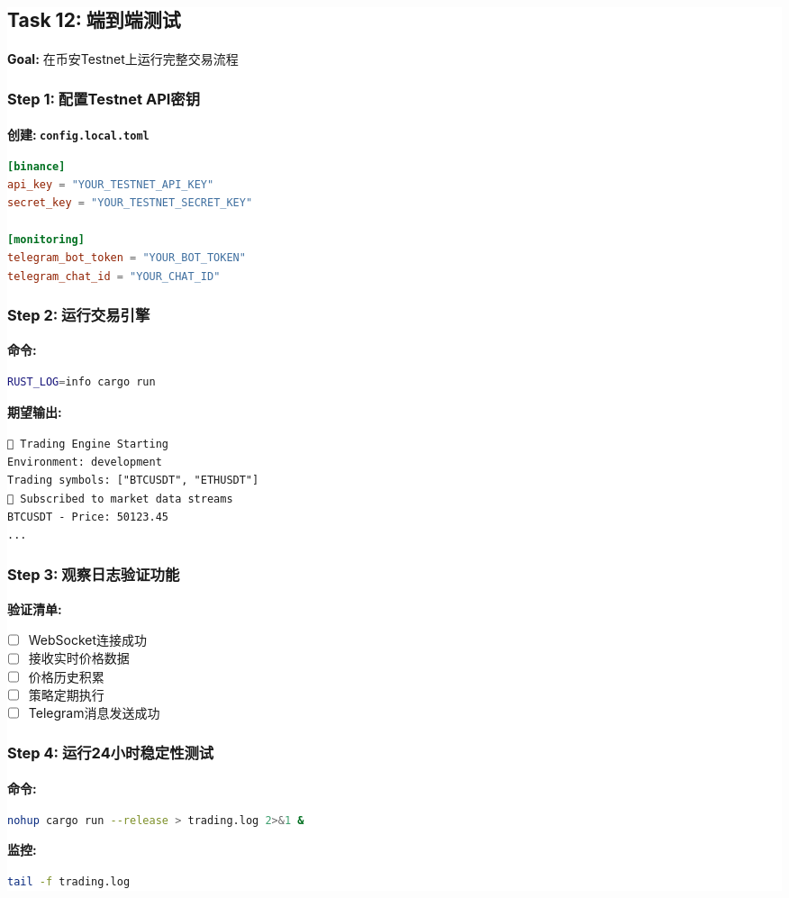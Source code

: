 ## Task 12: 端到端测试

**Goal:** 在币安Testnet上运行完整交易流程

### Step 1: 配置Testnet API密钥

**创建: `config.local.toml`**

```toml
[binance]
api_key = "YOUR_TESTNET_API_KEY"
secret_key = "YOUR_TESTNET_SECRET_KEY"

[monitoring]
telegram_bot_token = "YOUR_BOT_TOKEN"
telegram_chat_id = "YOUR_CHAT_ID"
```

### Step 2: 运行交易引擎

**命令:**
```bash
RUST_LOG=info cargo run
```

**期望输出:**
```
🚀 Trading Engine Starting
Environment: development
Trading symbols: ["BTCUSDT", "ETHUSDT"]
📡 Subscribed to market data streams
BTCUSDT - Price: 50123.45
...
```

### Step 3: 观察日志验证功能

**验证清单:**
- [ ] WebSocket连接成功
- [ ] 接收实时价格数据
- [ ] 价格历史积累
- [ ] 策略定期执行
- [ ] Telegram消息发送成功

### Step 4: 运行24小时稳定性测试

**命令:**
```bash
nohup cargo run --release > trading.log 2>&1 &
```

**监控:**
```bash
tail -f trading.log
```
